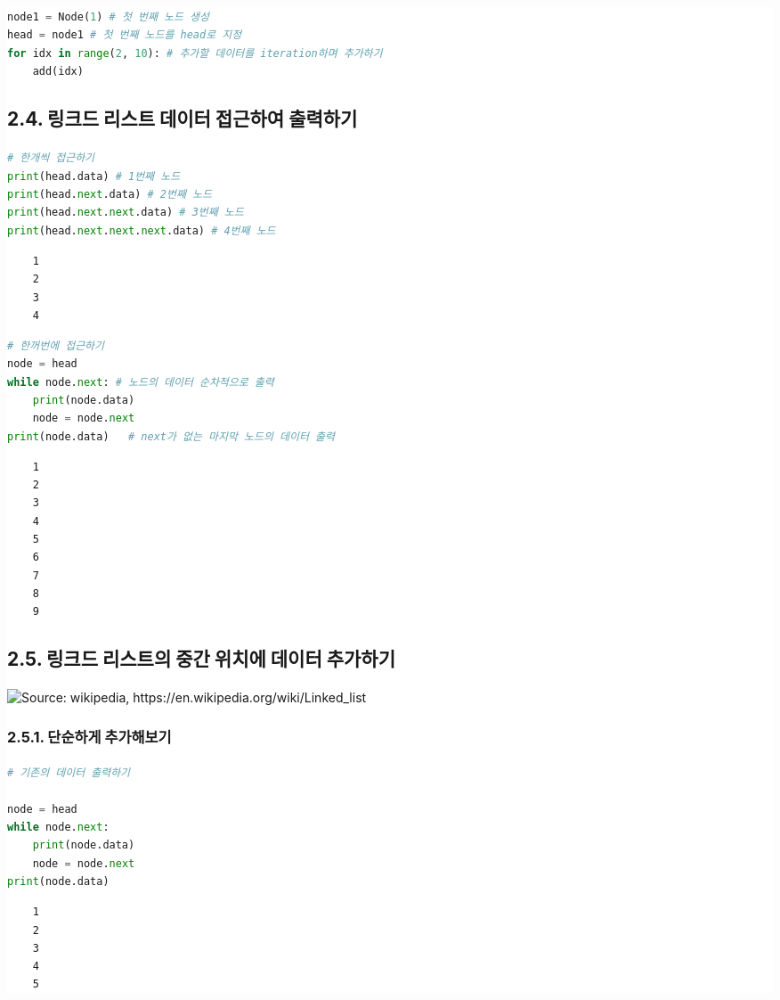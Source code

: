 ```python
node1 = Node(1) # 첫 번째 노드 생성
head = node1 # 첫 번째 노드를 head로 지정
for idx in range(2, 10): # 추가할 데이터를 iteration하며 추가하기
    add(idx)
```

## 2.4. 링크드 리스트 데이터 접근하여 출력하기


```python
# 한개씩 접근하기
print(head.data) # 1번째 노드
print(head.next.data) # 2번째 노드
print(head.next.next.data) # 3번째 노드
print(head.next.next.next.data) # 4번째 노드
```
```pure_text
    1
    2
    3
    4
```



```python
# 한꺼번에 접근하기
node = head
while node.next: # 노드의 데이터 순차적으로 출력
    print(node.data)
    node = node.next
print(node.data)   # next가 없는 마지막 노드의 데이터 출력
```
```pure_text
    1
    2
    3
    4
    5
    6
    7
    8
    9
```

## 2.5. 링크드 리스트의 중간 위치에 데이터 추가하기

![](https://www.fun-coding.org/00_Images/linkedlistadd.png "Source: wikipedia, https://en.wikipedia.org/wiki/Linked_list")

### 2.5.1. 단순하게 추가해보기

```python
# 기존의 데이터 출력하기

node = head
while node.next:
    print(node.data)
    node = node.next
print(node.data)
```
```pure_text
    1
    2
    3
    4
    5
```
